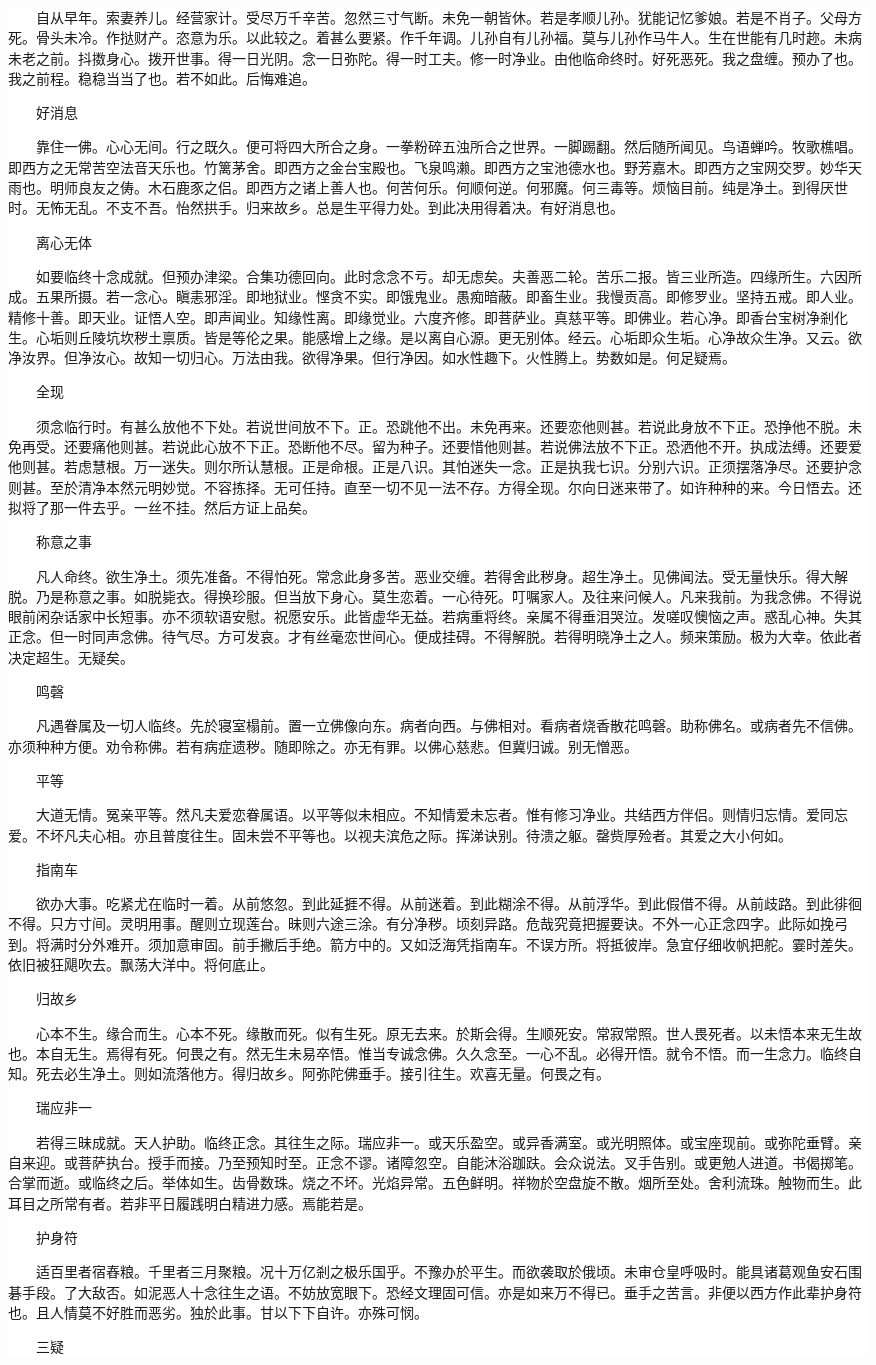 　　自从早年。索妻养儿。经营家计。受尽万千辛苦。忽然三寸气断。未免一朝皆休。若是孝顺儿孙。犹能记忆爹娘。若是不肖子。父母方死。骨头未冷。作挞财产。恣意为乐。以此较之。着甚么要紧。作千年调。儿孙自有儿孙福。莫与儿孙作马牛人。生在世能有几时趂。未病未老之前。抖擞身心。拨开世事。得一日光阴。念一日弥陀。得一时工夫。修一时净业。由他临命终时。好死恶死。我之盘缠。预办了也。我之前程。稳稳当当了也。若不如此。后悔难追。

　　好消息

　　靠住一佛。心心无间。行之既久。便可将四大所合之身。一拳粉碎五浊所合之世界。一脚踢翻。然后随所闻见。鸟语蝉吟。牧歌樵唱。即西方之无常苦空法音天乐也。竹篱茅舍。即西方之金台宝殿也。飞泉鸣濑。即西方之宝池德水也。野芳嘉木。即西方之宝网交罗。妙华天雨也。明师良友之俦。木石鹿豕之侣。即西方之诸上善人也。何苦何乐。何顺何逆。何邪魔。何三毒等。烦恼目前。纯是净土。到得厌世时。无怖无乱。不支不吾。怡然拱手。归来故乡。总是生平得力处。到此决用得着决。有好消息也。

　　离心无体

　　如要临终十念成就。但预办津梁。合集功德回向。此时念念不亏。却无虑矣。夫善恶二轮。苦乐二报。皆三业所造。四缘所生。六因所成。五果所摄。若一念心。瞋恚邪淫。即地狱业。悭贪不实。即饿鬼业。愚痴暗蔽。即畜生业。我慢贡高。即修罗业。坚持五戒。即人业。精修十善。即天业。证悟人空。即声闻业。知缘性离。即缘觉业。六度齐修。即菩萨业。真慈平等。即佛业。若心净。即香台宝树净剎化生。心垢则丘陵坑坎秽土禀质。皆是等伦之果。能感增上之缘。是以离自心源。更无别体。经云。心垢即众生垢。心净故众生净。又云。欲净汝界。但净汝心。故知一切归心。万法由我。欲得净果。但行净因。如水性趣下。火性腾上。势数如是。何足疑焉。

　　全现

　　须念临行时。有甚么放他不下处。若说世间放不下。正。恐跳他不出。未免再来。还要恋他则甚。若说此身放不下正。恐挣他不脱。未免再受。还要痛他则甚。若说此心放不下正。恐断他不尽。留为种子。还要惜他则甚。若说佛法放不下正。恐洒他不开。执成法缚。还要爱他则甚。若虑慧根。万一迷失。则尔所认慧根。正是命根。正是八识。其怕迷失一念。正是执我七识。分别六识。正须摆落净尽。还要护念则甚。至於清净本然元明妙觉。不容拣择。无可任持。直至一切不见一法不存。方得全现。尔向日迷来带了。如许种种的来。今日悟去。还拟将了那一件去乎。一丝不挂。然后方证上品矣。

　　称意之事

　　凡人命终。欲生净土。须先准备。不得怕死。常念此身多苦。恶业交缠。若得舍此秽身。超生净土。见佛闻法。受无量快乐。得大解脱。乃是称意之事。如脱毙衣。得换珍服。但当放下身心。莫生恋着。一心待死。叮嘱家人。及往来问候人。凡来我前。为我念佛。不得说眼前闲杂话家中长短事。亦不须软语安慰。祝愿安乐。此皆虚华无益。若病重将终。亲属不得垂泪哭泣。发嗟叹懊恼之声。惑乱心神。失其正念。但一时同声念佛。待气尽。方可发哀。才有丝毫恋世间心。便成挂碍。不得解脱。若得明晓净土之人。频来策励。极为大幸。依此者决定超生。无疑矣。

　　鸣磬

　　凡遇眷属及一切人临终。先於寝室榻前。置一立佛像向东。病者向西。与佛相对。看病者烧香散花鸣磬。助称佛名。或病者先不信佛。亦须种种方便。劝令称佛。若有病症遗秽。随即除之。亦无有罪。以佛心慈悲。但冀归诚。别无憎恶。

　　平等

　　大道无情。冤亲平等。然凡夫爱恋眷属语。以平等似未相应。不知情爱未忘者。惟有修习净业。共结西方伴侣。则情归忘情。爱同忘爱。不坏凡夫心相。亦且普度往生。固未尝不平等也。以视夫滨危之际。挥涕诀别。待溃之躯。罄赀厚殓者。其爱之大小何如。

　　指南车

　　欲办大事。吃紧尤在临时一着。从前悠忽。到此延捱不得。从前迷着。到此糊涂不得。从前浮华。到此假借不得。从前歧路。到此徘徊不得。只方寸间。灵明用事。醒则立现莲台。昧则六途三涂。有分净秽。顷刻异路。危哉究竟把握要诀。不外一心正念四字。此际如挽弓到。将满时分外难开。须加意审固。前手撇后手绝。箭方中的。又如泛海凭指南车。不误方所。将抵彼岸。急宜仔细收帆把舵。霎时差失。依旧被狂飓吹去。飘荡大洋中。将何底止。

　　归故乡

　　心本不生。缘合而生。心本不死。缘散而死。似有生死。原无去来。於斯会得。生顺死安。常寂常照。世人畏死者。以未悟本来无生故也。本自无生。焉得有死。何畏之有。然无生未易卒悟。惟当专诚念佛。久久念至。一心不乱。必得开悟。就令不悟。而一生念力。临终自知。死去必生净土。则如流落他方。得归故乡。阿弥陀佛垂手。接引往生。欢喜无量。何畏之有。

　　瑞应非一

　　若得三昧成就。天人护助。临终正念。其往生之际。瑞应非一。或天乐盈空。或异香满室。或光明照体。或宝座现前。或弥陀垂臂。亲自来迎。或菩萨执台。授手而接。乃至预知时至。正念不谬。诸障忽空。自能沐浴跏趺。会众说法。叉手告别。或更勉人进道。书偈掷笔。合掌而逝。或临终之后。举体如生。齿骨数珠。烧之不坏。光焰异常。五色鲜明。祥物於空盘旋不散。烟所至处。舍利流珠。触物而生。此耳目之所常有者。若非平日履践明白精进力感。焉能若是。

　　护身符

　　适百里者宿舂粮。千里者三月聚粮。况十万亿剎之极乐国乎。不豫办於平生。而欲袭取於俄顷。未审仓皇呼吸时。能具诸葛观鱼安石围碁手段。了大敌否。如泥恶人十念往生之语。不妨放宽眼下。恐经文理固可信。亦是如来万不得已。垂手之苦言。非便以西方作此辈护身符也。且人情莫不好胜而恶劣。独於此事。甘以下下自许。亦殊可悯。

　　三疑
